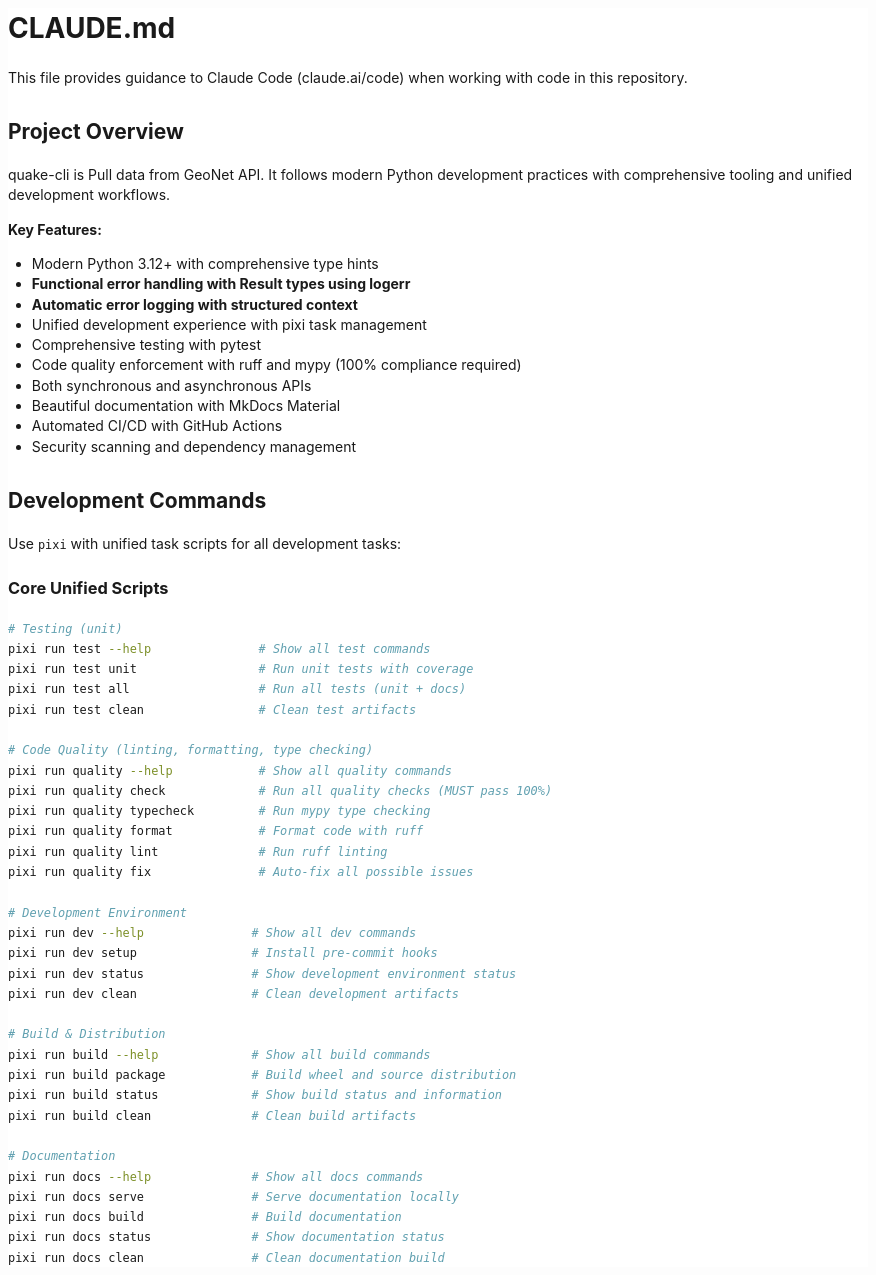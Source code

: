 # CLAUDE.md

This file provides guidance to Claude Code (claude.ai/code) when working with code in this repository.

## Project Overview

quake-cli is Pull data from GeoNet API. It follows modern Python development practices with comprehensive tooling and unified development workflows.

**Key Features:**
- Modern Python 3.12+ with comprehensive type hints
- **Functional error handling with Result types using logerr**
- **Automatic error logging with structured context**
- Unified development experience with pixi task management
- Comprehensive testing with pytest
- Code quality enforcement with ruff and mypy (100% compliance required)
- Both synchronous and asynchronous APIs
- Beautiful documentation with MkDocs Material
- Automated CI/CD with GitHub Actions
- Security scanning and dependency management

## Development Commands

Use `pixi` with unified task scripts for all development tasks:

### **Core Unified Scripts**
```bash
# Testing (unit)
pixi run test --help               # Show all test commands
pixi run test unit                 # Run unit tests with coverage
pixi run test all                  # Run all tests (unit + docs)
pixi run test clean                # Clean test artifacts

# Code Quality (linting, formatting, type checking)
pixi run quality --help            # Show all quality commands
pixi run quality check             # Run all quality checks (MUST pass 100%)
pixi run quality typecheck         # Run mypy type checking
pixi run quality format            # Format code with ruff
pixi run quality lint              # Run ruff linting
pixi run quality fix               # Auto-fix all possible issues

# Development Environment
pixi run dev --help               # Show all dev commands
pixi run dev setup                # Install pre-commit hooks
pixi run dev status               # Show development environment status
pixi run dev clean                # Clean development artifacts

# Build & Distribution
pixi run build --help             # Show all build commands
pixi run build package            # Build wheel and source distribution
pixi run build status             # Show build status and information
pixi run build clean              # Clean build artifacts

# Documentation
pixi run docs --help              # Show all docs commands
pixi run docs serve               # Serve documentation locally
pixi run docs build               # Build documentation
pixi run docs status              # Show documentation status
pixi run docs clean               # Clean documentation build
```

